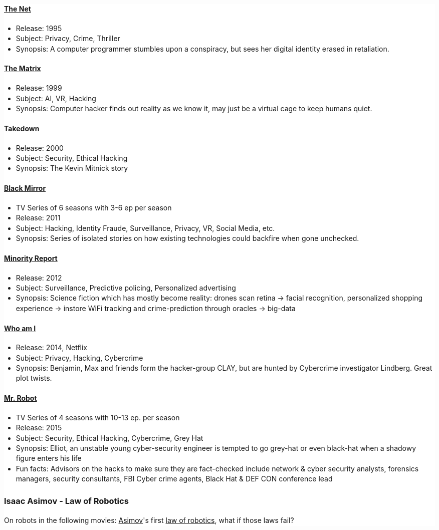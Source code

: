 #### [The Net](https://www.imdb.com/title/tt0113957/)
* Release: 1995
* Subject: Privacy, Crime, Thriller
* Synopsis: A computer programmer stumbles upon a conspiracy, but sees her digital identity erased in retaliation.

#### [The Matrix](https://www.imdb.com/title/tt0133093)
* Release: 1999
* Subject: AI, VR, Hacking
* Synopsis: Computer hacker finds out reality as we know it, may just be a virtual cage to keep humans quiet.

#### [Takedown](https://www.imdb.com/title/tt0159784/)
* Release: 2000
* Subject: Security, Ethical Hacking
* Synopsis: The Kevin Mitnick story

#### [Black Mirror](https://www.imdb.com/title/tt2085059/)
* TV Series of 6 seasons with 3-6 ep per season 
* Release: 2011
* Subject: Hacking, Identity Fraude, Surveillance, Privacy, VR, Social Media, etc.
* Synopsis: Series of isolated stories on how existing technologies could backfire when gone unchecked.

#### [Minority Report](https://www.imdb.com/title/tt0181689)
* Release: 2012
* Subject: Surveillance, Predictive policing, Personalized advertising
* Synopsis: Science fiction which has mostly become reality: drones scan retina -> facial recognition, personalized shopping experience -> instore WiFi tracking and crime-prediction through oracles -> big-data

#### [Who am I](https://www.imdb.com/title/tt3042408/)
* Release: 2014, Netflix
* Subject: Privacy, Hacking, Cybercrime
* Synopsis: Benjamin, Max and friends form the hacker-group CLAY, but are hunted by Cybercrime investigator Lindberg. Great plot twists.

#### [Mr. Robot](https://www.imdb.com/title/tt4158110/)
* TV Series of 4 seasons with 10-13 ep. per season
* Release: 2015
* Subject: Security, Ethical Hacking, Cybercrime, Grey Hat
* Synopsis: Elliot, an unstable young cyber-security engineer is tempted to go grey-hat or even black-hat when a shadowy figure enters his life
* Fun facts: Advisors on the hacks to make sure they are fact-checked include network & cyber security analysts, forensics managers, security consultants, FBI Cyber crime agents, Black Hat & DEF CON conference lead


### Isaac Asimov - Law of Robotics
On robots in the following movies:
[Asimov](https://en.wikipedia.org/wiki/Isaac_Asimov)'s first [law of robotics](https://en.wikipedia.org/wiki/Three_Laws_of_Robotics), what if those laws fail?

